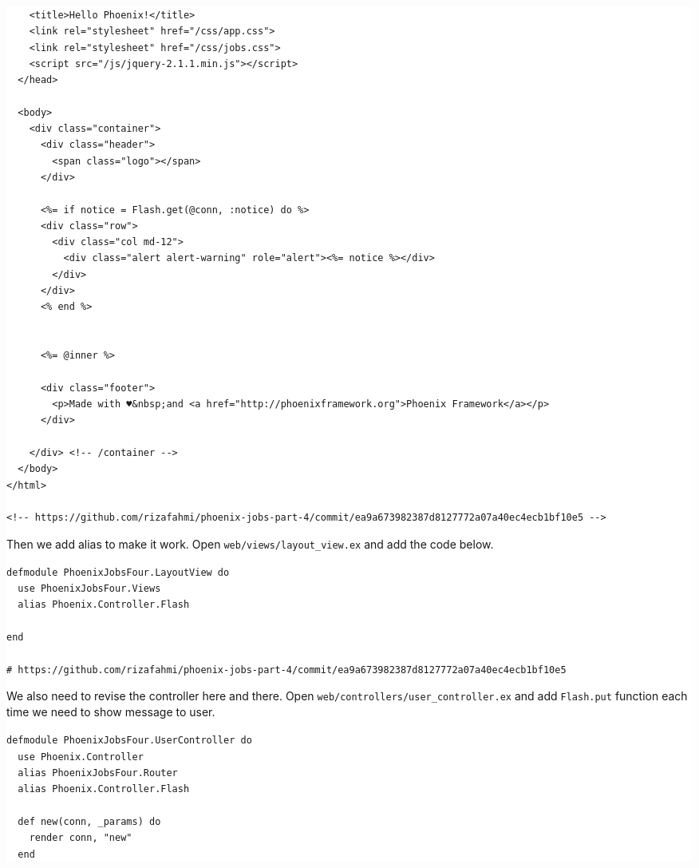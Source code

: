         <title>Hello Phoenix!</title>
        <link rel="stylesheet" href="/css/app.css">
        <link rel="stylesheet" href="/css/jobs.css">
        <script src="/js/jquery-2.1.1.min.js"></script>
      </head>

      <body>
        <div class="container">
          <div class="header">
            <span class="logo"></span>
          </div>

          <%= if notice = Flash.get(@conn, :notice) do %>
          <div class="row">
            <div class="col md-12">
              <div class="alert alert-warning" role="alert"><%= notice %></div>
            </div>
          </div>
          <% end %>


          <%= @inner %>

          <div class="footer">
            <p>Made with ♥&nbsp;and <a href="http://phoenixframework.org">Phoenix Framework</a></p>
          </div>

        </div> <!-- /container -->
      </body>
    </html>
    
    <!-- https://github.com/rizafahmi/phoenix-jobs-part-4/commit/ea9a673982387d8127772a07a40ec4ecb1bf10e5 -->

Then we add alias to make it work. Open `web/views/layout_view.ex` and add the code below.

    defmodule PhoenixJobsFour.LayoutView do
      use PhoenixJobsFour.Views
      alias Phoenix.Controller.Flash

    end
    
    # https://github.com/rizafahmi/phoenix-jobs-part-4/commit/ea9a673982387d8127772a07a40ec4ecb1bf10e5

We also need to revise the controller here and there. Open `web/controllers/user_controller.ex` and add `Flash.put` function each time we need to show message to user.

    defmodule PhoenixJobsFour.UserController do
      use Phoenix.Controller
      alias PhoenixJobsFour.Router
      alias Phoenix.Controller.Flash

      def new(conn, _params) do
        render conn, "new"
      end
